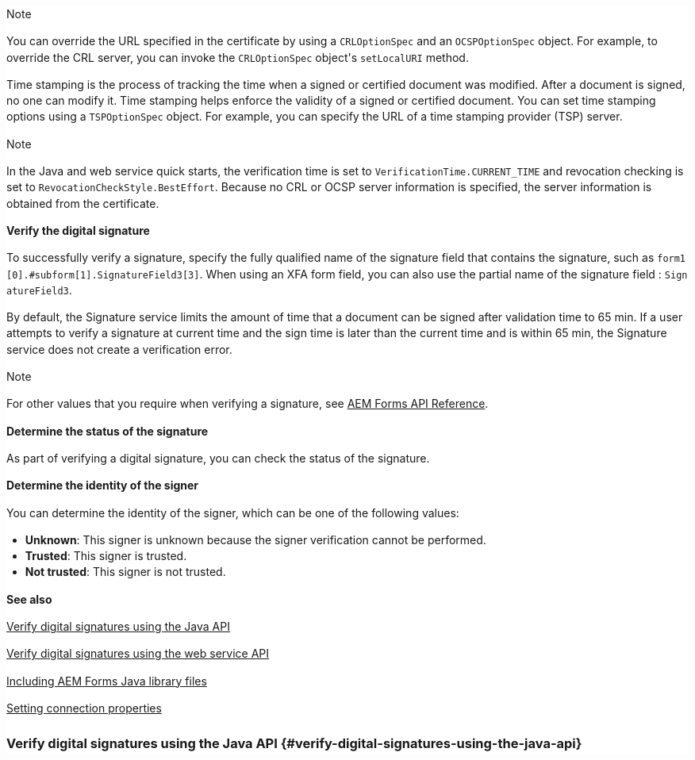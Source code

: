 >[!NOTE]
>
>You can override the URL specified in the certificate by using a `CRLOptionSpec` and an `OCSPOptionSpec` object. For example, to override the CRL server, you can invoke the `CRLOptionSpec` object's `setLocalURI` method.

Time stamping is the process of tracking the time when a signed or certified document was modified. After a document is signed, no one can modify it. Time stamping helps enforce the validity of a signed or certified document. You can set time stamping options using a `TSPOptionSpec` object. For example, you can specify the URL of a time stamping provider (TSP) server.

>[!NOTE]
>
>In the Java and web service quick starts, the verification time is set to `VerificationTime.CURRENT_TIME` and revocation checking is set to `RevocationCheckStyle.BestEffort`. Because no CRL or OCSP server information is specified, the server information is obtained from the certificate.

**Verify the digital signature**

To successfully verify a signature, specify the fully qualified name of the signature field that contains the signature, such as `form1[0].#subform[1].SignatureField3[3]`. When using an XFA form field, you can also use the partial name of the signature field : `SignatureField3`.

By default, the Signature service limits the amount of time that a document can be signed after validation time to 65 min. If a user attempts to verify a signature at current time and the sign time is later than the current time and is within 65 min, the Signature service does not create a verification error.

>[!NOTE]
>
>For other values that you require when verifying a signature, see [AEM Forms API Reference](https://www.adobe.com/go/learn_aemforms_javadocs_63_en).

**Determine the status of the signature**

As part of verifying a digital signature, you can check the status of the signature.

**Determine the identity of the signer**

You can determine the identity of the signer, which can be one of the following values:

* **Unknown**: This signer is unknown because the signer verification cannot be performed.
* **Trusted**: This signer is trusted.
* **Not trusted**: This signer is not trusted.

**See also**

[Verify digital signatures using the Java API](#verify-digital-signatures-using-the-java-api)

[Verify digital signatures using the web service API](#verify-digital-signatures-using-the-web-service-api)

[Including AEM Forms Java library files](/help/forms/developing/invoking-aem-forms-using-java.md#including-aem-forms-java-library-files)

[Setting connection properties](/help/forms/developing/invoking-aem-forms-using-java.md#setting-connection-properties)

### Verify digital signatures using the Java API {#verify-digital-signatures-using-the-java-api}
